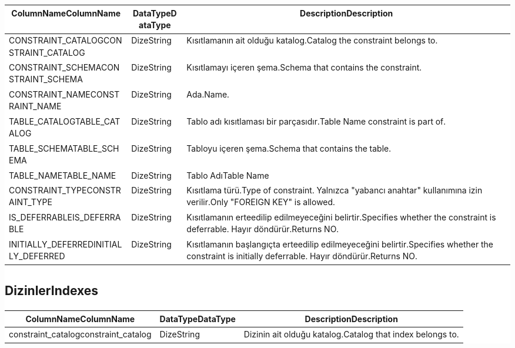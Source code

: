 |<span data-ttu-id="2b1d4-122">ColumnName</span><span class="sxs-lookup"><span data-stu-id="2b1d4-122">ColumnName</span></span>|<span data-ttu-id="2b1d4-123">DataType</span><span class="sxs-lookup"><span data-stu-id="2b1d4-123">DataType</span></span>|<span data-ttu-id="2b1d4-124">Description</span><span class="sxs-lookup"><span data-stu-id="2b1d4-124">Description</span></span>|  
|----------------|--------------|-----------------|  
|<span data-ttu-id="2b1d4-125">CONSTRAINT_CATALOG</span><span class="sxs-lookup"><span data-stu-id="2b1d4-125">CONSTRAINT_CATALOG</span></span>|<span data-ttu-id="2b1d4-126">Dize</span><span class="sxs-lookup"><span data-stu-id="2b1d4-126">String</span></span>|<span data-ttu-id="2b1d4-127">Kısıtlamanın ait olduğu katalog.</span><span class="sxs-lookup"><span data-stu-id="2b1d4-127">Catalog the constraint belongs to.</span></span>|  
|<span data-ttu-id="2b1d4-128">CONSTRAINT_SCHEMA</span><span class="sxs-lookup"><span data-stu-id="2b1d4-128">CONSTRAINT_SCHEMA</span></span>|<span data-ttu-id="2b1d4-129">Dize</span><span class="sxs-lookup"><span data-stu-id="2b1d4-129">String</span></span>|<span data-ttu-id="2b1d4-130">Kısıtlamayı içeren şema.</span><span class="sxs-lookup"><span data-stu-id="2b1d4-130">Schema that contains the constraint.</span></span>|  
|<span data-ttu-id="2b1d4-131">CONSTRAINT_NAME</span><span class="sxs-lookup"><span data-stu-id="2b1d4-131">CONSTRAINT_NAME</span></span>|<span data-ttu-id="2b1d4-132">Dize</span><span class="sxs-lookup"><span data-stu-id="2b1d4-132">String</span></span>|<span data-ttu-id="2b1d4-133">Ada.</span><span class="sxs-lookup"><span data-stu-id="2b1d4-133">Name.</span></span>|  
|<span data-ttu-id="2b1d4-134">TABLE_CATALOG</span><span class="sxs-lookup"><span data-stu-id="2b1d4-134">TABLE_CATALOG</span></span>|<span data-ttu-id="2b1d4-135">Dize</span><span class="sxs-lookup"><span data-stu-id="2b1d4-135">String</span></span>|<span data-ttu-id="2b1d4-136">Tablo adı kısıtlaması bir parçasıdır.</span><span class="sxs-lookup"><span data-stu-id="2b1d4-136">Table Name constraint is part of.</span></span>|  
|<span data-ttu-id="2b1d4-137">TABLE_SCHEMA</span><span class="sxs-lookup"><span data-stu-id="2b1d4-137">TABLE_SCHEMA</span></span>|<span data-ttu-id="2b1d4-138">Dize</span><span class="sxs-lookup"><span data-stu-id="2b1d4-138">String</span></span>|<span data-ttu-id="2b1d4-139">Tabloyu içeren şema.</span><span class="sxs-lookup"><span data-stu-id="2b1d4-139">Schema that contains the table.</span></span>|  
|<span data-ttu-id="2b1d4-140">TABLE_NAME</span><span class="sxs-lookup"><span data-stu-id="2b1d4-140">TABLE_NAME</span></span>|<span data-ttu-id="2b1d4-141">Dize</span><span class="sxs-lookup"><span data-stu-id="2b1d4-141">String</span></span>|<span data-ttu-id="2b1d4-142">Tablo Adı</span><span class="sxs-lookup"><span data-stu-id="2b1d4-142">Table Name</span></span>|  
|<span data-ttu-id="2b1d4-143">CONSTRAINT_TYPE</span><span class="sxs-lookup"><span data-stu-id="2b1d4-143">CONSTRAINT_TYPE</span></span>|<span data-ttu-id="2b1d4-144">Dize</span><span class="sxs-lookup"><span data-stu-id="2b1d4-144">String</span></span>|<span data-ttu-id="2b1d4-145">Kısıtlama türü.</span><span class="sxs-lookup"><span data-stu-id="2b1d4-145">Type of constraint.</span></span> <span data-ttu-id="2b1d4-146">Yalnızca "yabancı anahtar" kullanımına izin verilir.</span><span class="sxs-lookup"><span data-stu-id="2b1d4-146">Only "FOREIGN KEY" is allowed.</span></span>|  
|<span data-ttu-id="2b1d4-147">IS_DEFERRABLE</span><span class="sxs-lookup"><span data-stu-id="2b1d4-147">IS_DEFERRABLE</span></span>|<span data-ttu-id="2b1d4-148">Dize</span><span class="sxs-lookup"><span data-stu-id="2b1d4-148">String</span></span>|<span data-ttu-id="2b1d4-149">Kısıtlamanın erteedilip edilmeyeceğini belirtir.</span><span class="sxs-lookup"><span data-stu-id="2b1d4-149">Specifies whether the constraint is deferrable.</span></span> <span data-ttu-id="2b1d4-150">Hayır döndürür.</span><span class="sxs-lookup"><span data-stu-id="2b1d4-150">Returns NO.</span></span>|  
|<span data-ttu-id="2b1d4-151">INITIALLY_DEFERRED</span><span class="sxs-lookup"><span data-stu-id="2b1d4-151">INITIALLY_DEFERRED</span></span>|<span data-ttu-id="2b1d4-152">Dize</span><span class="sxs-lookup"><span data-stu-id="2b1d4-152">String</span></span>|<span data-ttu-id="2b1d4-153">Kısıtlamanın başlangıçta erteedilip edilmeyeceğini belirtir.</span><span class="sxs-lookup"><span data-stu-id="2b1d4-153">Specifies whether the constraint is initially deferrable.</span></span> <span data-ttu-id="2b1d4-154">Hayır döndürür.</span><span class="sxs-lookup"><span data-stu-id="2b1d4-154">Returns NO.</span></span>|  
  
## <a name="indexes"></a><span data-ttu-id="2b1d4-155">Dizinler</span><span class="sxs-lookup"><span data-stu-id="2b1d4-155">Indexes</span></span>  
  
|<span data-ttu-id="2b1d4-156">ColumnName</span><span class="sxs-lookup"><span data-stu-id="2b1d4-156">ColumnName</span></span>|<span data-ttu-id="2b1d4-157">DataType</span><span class="sxs-lookup"><span data-stu-id="2b1d4-157">DataType</span></span>|<span data-ttu-id="2b1d4-158">Description</span><span class="sxs-lookup"><span data-stu-id="2b1d4-158">Description</span></span>|  
|----------------|--------------|-----------------|  
|<span data-ttu-id="2b1d4-159">constraint_catalog</span><span class="sxs-lookup"><span data-stu-id="2b1d4-159">constraint_catalog</span></span>|<span data-ttu-id="2b1d4-160">Dize</span><span class="sxs-lookup"><span data-stu-id="2b1d4-160">String</span></span>|<span data-ttu-id="2b1d4-161">Dizinin ait olduğu katalog.</span><span class="sxs-lookup"><span data-stu-id="2b1d4-161">Catalog that index belongs to.</span></span>|  